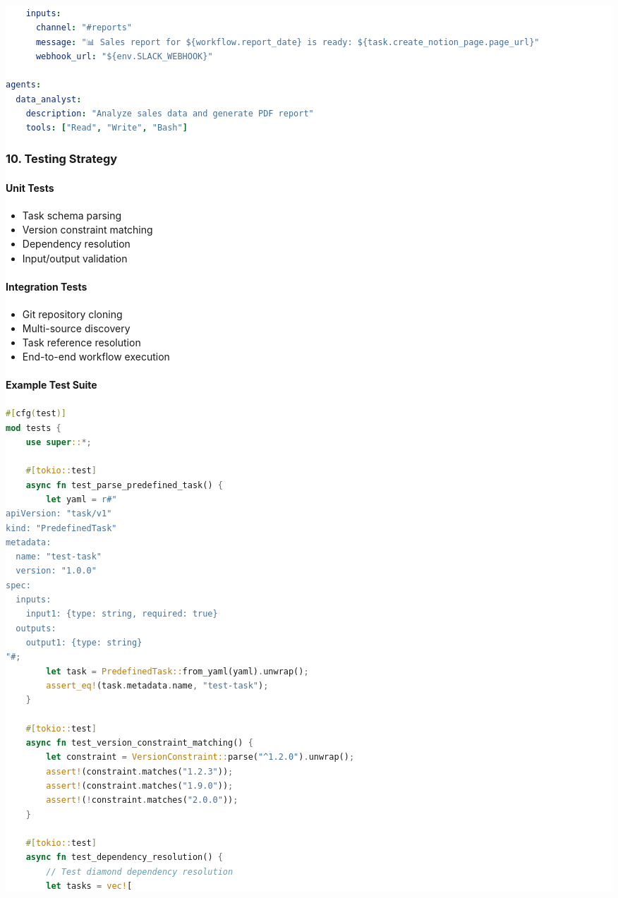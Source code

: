 ```yaml
    inputs:
      channel: "#reports"
      message: "📊 Sales report for ${workflow.report_date} is ready: ${task.create_notion_page.page_url}"
      webhook_url: "${env.SLACK_WEBHOOK}"

agents:
  data_analyst:
    description: "Analyze sales data and generate PDF report"
    tools: ["Read", "Write", "Bash"]
```

### 10. Testing Strategy

#### Unit Tests
- Task schema parsing
- Version constraint matching
- Dependency resolution
- Input/output validation

#### Integration Tests
- Git repository cloning
- Multi-source discovery
- Task reference resolution
- End-to-end workflow execution

#### Example Test Suite

```rust
#[cfg(test)]
mod tests {
    use super::*;

    #[tokio::test]
    async fn test_parse_predefined_task() {
        let yaml = r#"
apiVersion: "task/v1"
kind: "PredefinedTask"
metadata:
  name: "test-task"
  version: "1.0.0"
spec:
  inputs:
    input1: {type: string, required: true}
  outputs:
    output1: {type: string}
"#;
        let task = PredefinedTask::from_yaml(yaml).unwrap();
        assert_eq!(task.metadata.name, "test-task");
    }

    #[tokio::test]
    async fn test_version_constraint_matching() {
        let constraint = VersionConstraint::parse("^1.2.0").unwrap();
        assert!(constraint.matches("1.2.3"));
        assert!(constraint.matches("1.9.0"));
        assert!(!constraint.matches("2.0.0"));
    }

    #[tokio::test]
    async fn test_dependency_resolution() {
        // Test diamond dependency resolution
        let tasks = vec![
```